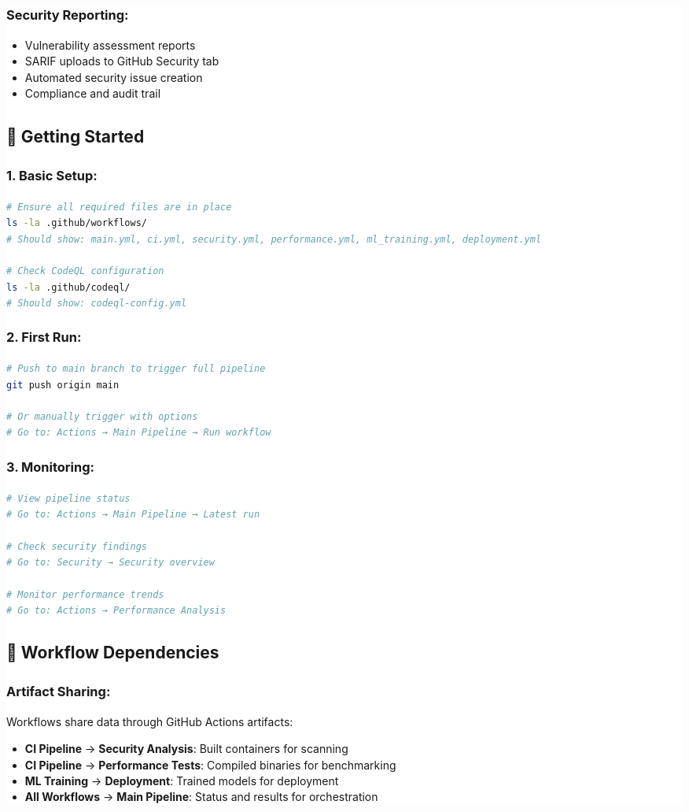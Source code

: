 ### Security Reporting:
- Vulnerability assessment reports
- SARIF uploads to GitHub Security tab
- Automated security issue creation
- Compliance and audit trail

## 🚀 Getting Started

### 1. Basic Setup:
```bash
# Ensure all required files are in place
ls -la .github/workflows/
# Should show: main.yml, ci.yml, security.yml, performance.yml, ml_training.yml, deployment.yml

# Check CodeQL configuration
ls -la .github/codeql/
# Should show: codeql-config.yml
```

### 2. First Run:
```bash
# Push to main branch to trigger full pipeline
git push origin main

# Or manually trigger with options
# Go to: Actions → Main Pipeline → Run workflow
```

### 3. Monitoring:
```bash
# View pipeline status
# Go to: Actions → Main Pipeline → Latest run

# Check security findings
# Go to: Security → Security overview

# Monitor performance trends
# Go to: Actions → Performance Analysis
```

## 🔄 Workflow Dependencies

### Artifact Sharing:
Workflows share data through GitHub Actions artifacts:

- **CI Pipeline** → **Security Analysis**: Built containers for scanning
- **CI Pipeline** → **Performance Tests**: Compiled binaries for benchmarking
- **ML Training** → **Deployment**: Trained models for deployment
- **All Workflows** → **Main Pipeline**: Status and results for orchestration
